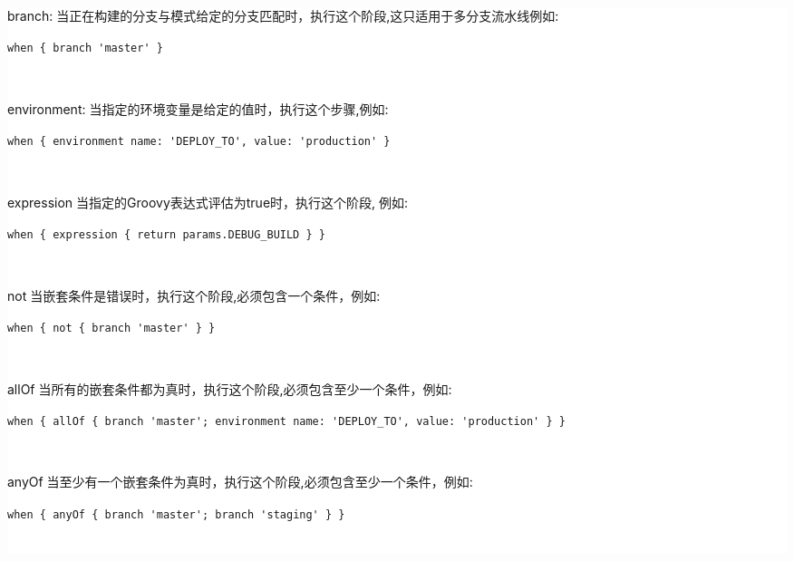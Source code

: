 branch: 当正在构建的分支与模式给定的分支匹配时，执行这个阶段,这只适用于多分支流水线例如:
<div class="highlight">
<pre class="chroma"><code class="language-groovy" data-lang="groovy"><span class="n">when</span> <span class="o">{</span> <span class="n">branch</span> <span class="s1">'master'</span> <span class="o">}</span></code></pre>
</div>
&nbsp;

environment: 当指定的环境变量是给定的值时，执行这个步骤,例如:
<div class="highlight">
<pre class="chroma"><code class="language-groovy" data-lang="groovy"><span class="n">when</span> <span class="o">{</span> <span class="n">environment</span> <span class="nl">name:</span> <span class="s1">'DEPLOY_TO'</span><span class="o">,</span> <span class="nl">value:</span> <span class="s1">'production'</span> <span class="o">}</span></code></pre>
</div>
&nbsp;

expression 当指定的Groovy表达式评估为true时，执行这个阶段, 例如:
<div class="highlight">
<pre class="chroma"><code class="language-groovy" data-lang="groovy"><span class="n">when</span> <span class="o">{</span> <span class="n">expression</span> <span class="o">{</span> <span class="k">return</span> <span class="n">params</span><span class="o">.</span><span class="na">DEBUG_BUILD</span> <span class="o">}</span> <span class="o">}</span></code></pre>
</div>
&nbsp;

not 当嵌套条件是错误时，执行这个阶段,必须包含一个条件，例如:
<div class="highlight">
<pre class="chroma"><code class="language-groovy" data-lang="groovy"><span class="n">when</span> <span class="o">{</span> <span class="n">not</span> <span class="o">{</span> <span class="n">branch</span> <span class="s1">'master'</span> <span class="o">}</span> <span class="o">}</span></code></pre>
</div>
&nbsp;

allOf 当所有的嵌套条件都为真时，执行这个阶段,必须包含至少一个条件，例如:
<div class="highlight">
<pre class="chroma"><code class="language-groovy" data-lang="groovy"><span class="n">when</span> <span class="o">{</span> <span class="n">allOf</span> <span class="o">{</span> <span class="n">branch</span> <span class="s1">'master'</span><span class="o">;</span> <span class="n">environment</span> <span class="nl">name:</span> <span class="s1">'DEPLOY_TO'</span><span class="o">,</span> <span class="nl">value:</span> <span class="s1">'production'</span> <span class="o">}</span> <span class="o">}</span></code></pre>
</div>
&nbsp;

anyOf 当至少有一个嵌套条件为真时，执行这个阶段,必须包含至少一个条件，例如:
<div class="highlight">
<pre class="chroma"><code class="language-groovy" data-lang="groovy"><span class="n">when</span> <span class="o">{</span> <span class="n">anyOf</span> <span class="o">{</span> <span class="n">branch</span> <span class="s1">'master'</span><span class="o">;</span> <span class="n">branch</span> <span class="s1">'staging'</span> <span class="o">}</span> <span class="o">}</span></code></pre>
</div>
&nbsp;
